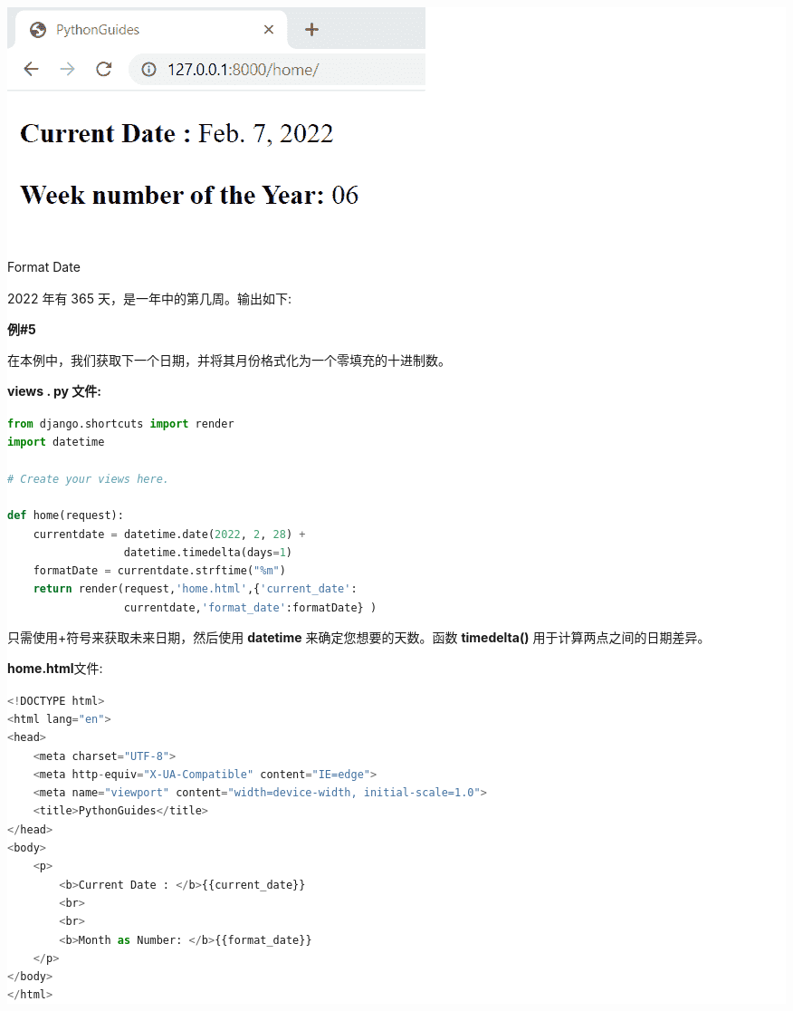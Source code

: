 ![formate date in django using views](img/a0156eb4ce1a4d5a2dd57978a96a09fa.png "formate date in django using views")

Format Date

2022 年有 365 天，是一年中的第几周。输出如下:

**例#5**

在本例中，我们获取下一个日期，并将其月份格式化为一个零填充的十进制数。

**views . py 文件:**

```py
from django.shortcuts import render
import datetime

# Create your views here.

def home(request):
    currentdate = datetime.date(2022, 2, 28) + 
                  datetime.timedelta(days=1)
    formatDate = currentdate.strftime("%m")
    return render(request,'home.html',{'current_date': 
                  currentdate,'format_date':formatDate} ) 
```

只需使用+符号来获取未来日期，然后使用 **datetime** 来确定您想要的天数。函数 **timedelta()** 用于计算两点之间的日期差异。

**home.html**文件:

```py
<!DOCTYPE html>
<html lang="en">
<head>
    <meta charset="UTF-8">
    <meta http-equiv="X-UA-Compatible" content="IE=edge">
    <meta name="viewport" content="width=device-width, initial-scale=1.0">
    <title>PythonGuides</title>
</head>
<body>
    <p>
        <b>Current Date : </b>{{current_date}}
        <br>
        <br>
        <b>Month as Number: </b>{{format_date}}
    </p> 
</body>
</html>
```
